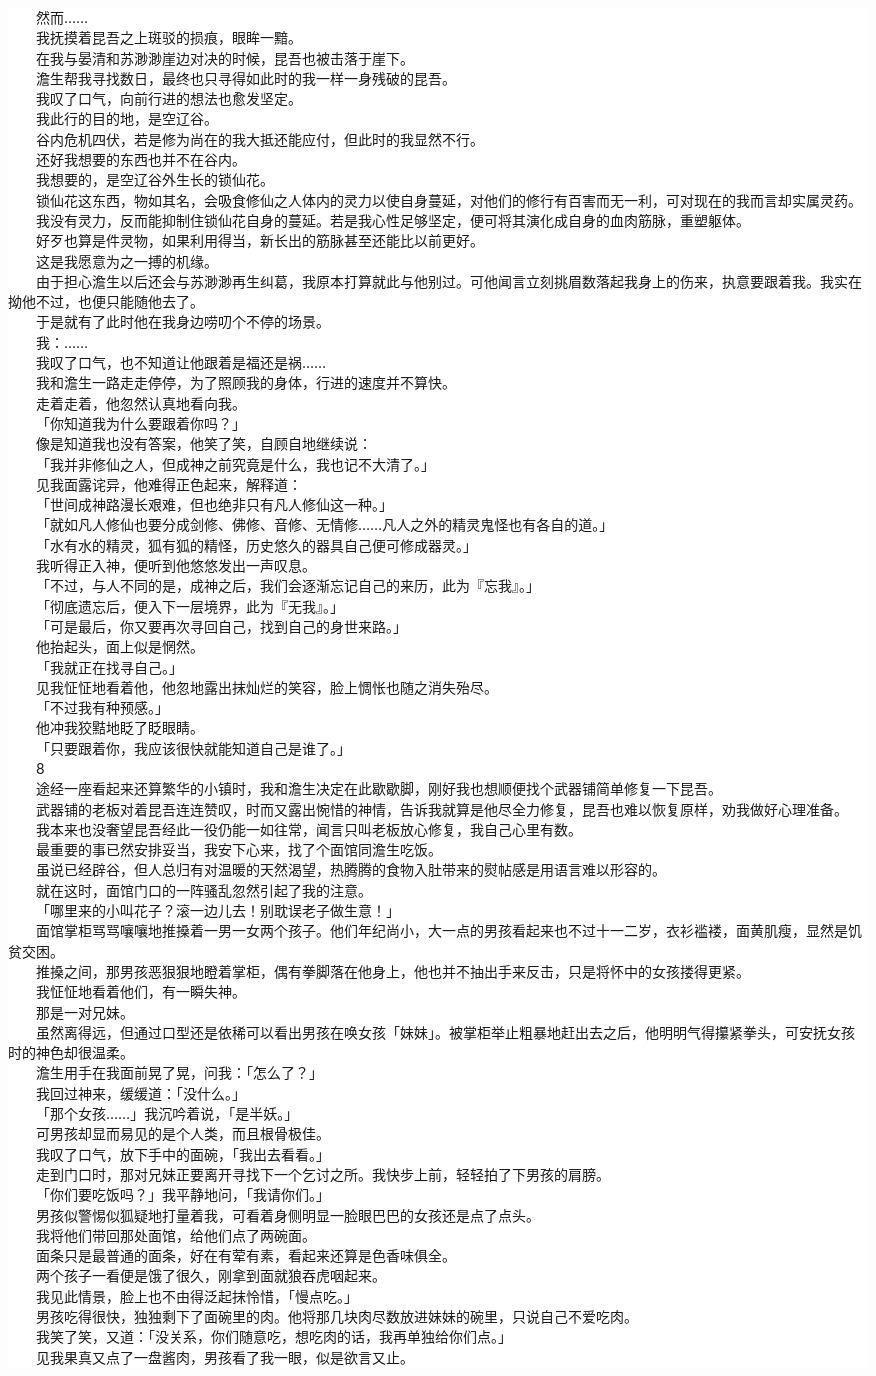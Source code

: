 &emsp;&emsp;然而……  
&emsp;&emsp;我抚摸着昆吾之上斑驳的损痕，眼眸一黯。  
&emsp;&emsp;在我与晏清和苏渺渺崖边对决的时候，昆吾也被击落于崖下。  
&emsp;&emsp;澹生帮我寻找数日，最终也只寻得如此时的我一样一身残破的昆吾。  
&emsp;&emsp;我叹了口气，向前行进的想法也愈发坚定。  
&emsp;&emsp;我此行的目的地，是空辽谷。  
&emsp;&emsp;谷内危机四伏，若是修为尚在的我大抵还能应付，但此时的我显然不行。  
&emsp;&emsp;还好我想要的东西也并不在谷内。  
&emsp;&emsp;我想要的，是空辽谷外生长的锁仙花。  
&emsp;&emsp;锁仙花这东西，物如其名，会吸食修仙之人体内的灵力以使自身蔓延，对他们的修行有百害而无一利，可对现在的我而言却实属灵药。  
&emsp;&emsp;我没有灵力，反而能抑制住锁仙花自身的蔓延。若是我心性足够坚定，便可将其演化成自身的血肉筋脉，重塑躯体。  
&emsp;&emsp;好歹也算是件灵物，如果利用得当，新长出的筋脉甚至还能比以前更好。  
&emsp;&emsp;这是我愿意为之一搏的机缘。  
&emsp;&emsp;由于担心澹生以后还会与苏渺渺再生纠葛，我原本打算就此与他别过。可他闻言立刻挑眉数落起我身上的伤来，执意要跟着我。我实在拗他不过，也便只能随他去了。  
&emsp;&emsp;于是就有了此时他在我身边唠叨个不停的场景。  
&emsp;&emsp;我：……  
&emsp;&emsp;我叹了口气，也不知道让他跟着是福还是祸……  
&emsp;&emsp;我和澹生一路走走停停，为了照顾我的身体，行进的速度并不算快。  
&emsp;&emsp;走着走着，他忽然认真地看向我。  
&emsp;&emsp;「你知道我为什么要跟着你吗？」  
&emsp;&emsp;像是知道我也没有答案，他笑了笑，自顾自地继续说：  
&emsp;&emsp;「我并非修仙之人，但成神之前究竟是什么，我也记不大清了。」  
&emsp;&emsp;见我面露诧异，他难得正色起来，解释道：  
&emsp;&emsp;「世间成神路漫长艰难，但也绝非只有凡人修仙这一种。」  
&emsp;&emsp;「就如凡人修仙也要分成剑修、佛修、音修、无情修……凡人之外的精灵鬼怪也有各自的道。」  
&emsp;&emsp;「水有水的精灵，狐有狐的精怪，历史悠久的器具自己便可修成器灵。」  
&emsp;&emsp;我听得正入神，便听到他悠悠发出一声叹息。  
&emsp;&emsp;「不过，与人不同的是，成神之后，我们会逐渐忘记自己的来历，此为『忘我』。」  
&emsp;&emsp;「彻底遗忘后，便入下一层境界，此为『无我』。」  
&emsp;&emsp;「可是最后，你又要再次寻回自己，找到自己的身世来路。」  
&emsp;&emsp;他抬起头，面上似是惘然。  
&emsp;&emsp;「我就正在找寻自己。」  
&emsp;&emsp;见我怔怔地看着他，他忽地露出抹灿烂的笑容，脸上惆怅也随之消失殆尽。  
&emsp;&emsp;「不过我有种预感。」  
&emsp;&emsp;他冲我狡黠地眨了眨眼睛。  
&emsp;&emsp;「只要跟着你，我应该很快就能知道自己是谁了。」  
&emsp;&emsp;8  
&emsp;&emsp;途经一座看起来还算繁华的小镇时，我和澹生决定在此歇歇脚，刚好我也想顺便找个武器铺简单修复一下昆吾。  
&emsp;&emsp;武器铺的老板对着昆吾连连赞叹，时而又露出惋惜的神情，告诉我就算是他尽全力修复，昆吾也难以恢复原样，劝我做好心理准备。  
&emsp;&emsp;我本来也没奢望昆吾经此一役仍能一如往常，闻言只叫老板放心修复，我自己心里有数。  
&emsp;&emsp;最重要的事已然安排妥当，我安下心来，找了个面馆同澹生吃饭。  
&emsp;&emsp;虽说已经辟谷，但人总归有对温暖的天然渴望，热腾腾的食物入肚带来的熨帖感是用语言难以形容的。  
&emsp;&emsp;就在这时，面馆门口的一阵骚乱忽然引起了我的注意。  
&emsp;&emsp;「哪里来的小叫花子？滚一边儿去！别耽误老子做生意！」  
&emsp;&emsp;面馆掌柜骂骂嚷嚷地推搡着一男一女两个孩子。他们年纪尚小，大一点的男孩看起来也不过十一二岁，衣衫褴褛，面黄肌瘦，显然是饥贫交困。  
&emsp;&emsp;推搡之间，那男孩恶狠狠地瞪着掌柜，偶有拳脚落在他身上，他也并不抽出手来反击，只是将怀中的女孩搂得更紧。  
&emsp;&emsp;我怔怔地看着他们，有一瞬失神。  
&emsp;&emsp;那是一对兄妹。  
&emsp;&emsp;虽然离得远，但通过口型还是依稀可以看出男孩在唤女孩「妹妹」。被掌柜举止粗暴地赶出去之后，他明明气得攥紧拳头，可安抚女孩时的神色却很温柔。  
&emsp;&emsp;澹生用手在我面前晃了晃，问我：「怎么了？」  
&emsp;&emsp;我回过神来，缓缓道：「没什么。」  
&emsp;&emsp;「那个女孩……」我沉吟着说，「是半妖。」  
&emsp;&emsp;可男孩却显而易见的是个人类，而且根骨极佳。  
&emsp;&emsp;我叹了口气，放下手中的面碗，「我出去看看。」  
&emsp;&emsp;走到门口时，那对兄妹正要离开寻找下一个乞讨之所。我快步上前，轻轻拍了下男孩的肩膀。  
&emsp;&emsp;「你们要吃饭吗？」我平静地问，「我请你们。」  
&emsp;&emsp;男孩似警惕似狐疑地打量着我，可看着身侧明显一脸眼巴巴的女孩还是点了点头。  
&emsp;&emsp;我将他们带回那处面馆，给他们点了两碗面。  
&emsp;&emsp;面条只是最普通的面条，好在有荤有素，看起来还算是色香味俱全。  
&emsp;&emsp;两个孩子一看便是饿了很久，刚拿到面就狼吞虎咽起来。  
&emsp;&emsp;我见此情景，脸上也不由得泛起抹怜惜，「慢点吃。」  
&emsp;&emsp;男孩吃得很快，独独剩下了面碗里的肉。他将那几块肉尽数放进妹妹的碗里，只说自己不爱吃肉。  
&emsp;&emsp;我笑了笑，又道：「没关系，你们随意吃，想吃肉的话，我再单独给你们点。」  
&emsp;&emsp;见我果真又点了一盘酱肉，男孩看了我一眼，似是欲言又止。  